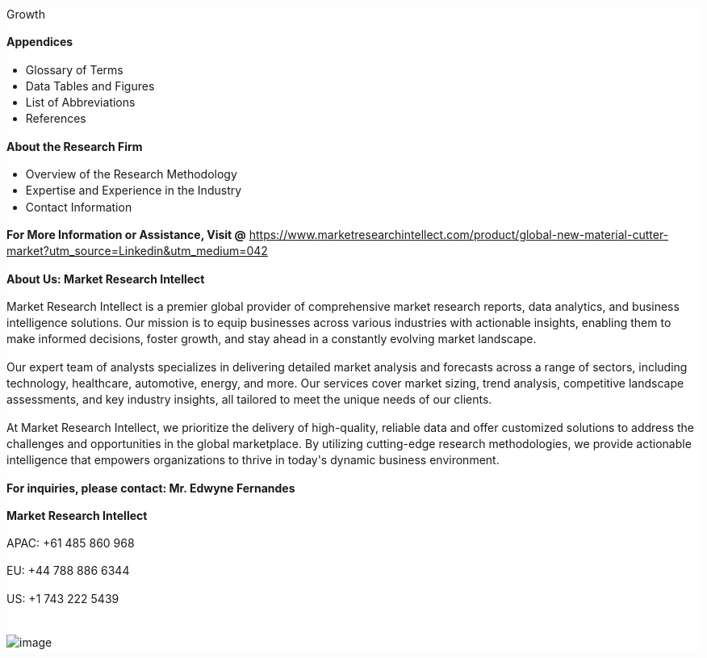 Growth</li></ul><p><strong>Appendices</strong></p><ul><li>Glossary of Terms</li><li>Data Tables and Figures</li><li>List of Abbreviations</li><li>References</li></ul><p><strong>About the Research Firm</strong></p><ul><li>Overview of the Research Methodology</li><li>Expertise and Experience in the Industry</li><li>Contact Information</li></ul></div><div class="article-main__content" data-test-id="publishing-text-block"><p><span class="font-[700]"><strong>For More Information or Assistance, Visit @</strong>&nbsp;<a href="https://www.marketresearchintellect.com/product/global-new-material-cutter-market?utm_source=Linkedin&utm_medium=042">https://www.marketresearchintellect.com/product/global-new-material-cutter-market?utm_source=Linkedin&utm_medium=042</a></span></p><p><strong>About Us: Market Research Intellect</strong></p><p>Market Research Intellect is a premier global provider of comprehensive market research reports, data analytics, and business intelligence solutions. Our mission is to equip businesses across various industries with actionable insights, enabling them to make informed decisions, foster growth, and stay ahead in a constantly evolving market landscape.</p><p>Our expert team of analysts specializes in delivering detailed market analysis and forecasts across a range of sectors, including technology, healthcare, automotive, energy, and more. Our services cover market sizing, trend analysis, competitive landscape assessments, and key industry insights, all tailored to meet the unique needs of our clients.</p><p>At Market Research Intellect, we prioritize the delivery of high-quality, reliable data and offer customized solutions to address the challenges and opportunities in the global marketplace. By utilizing cutting-edge research methodologies, we provide actionable intelligence that empowers organizations to thrive in today's dynamic business environment.</p><p><strong>For inquiries, please contact: Mr. Edwyne Fernandes</strong></p><p><strong>Market Research Intellect</strong></p><p>APAC: +61 485 860 968</p><p>EU: +44 788 886 6344</p><p>US: +1 743 222 5439</p></div><div class="article-main__content" data-test-id="publishing-text-block">&nbsp;</div>
![image](https://github.com/user-attachments/assets/8b7a40b4-2116-4df1-b1fa-5457b065b4a2)
